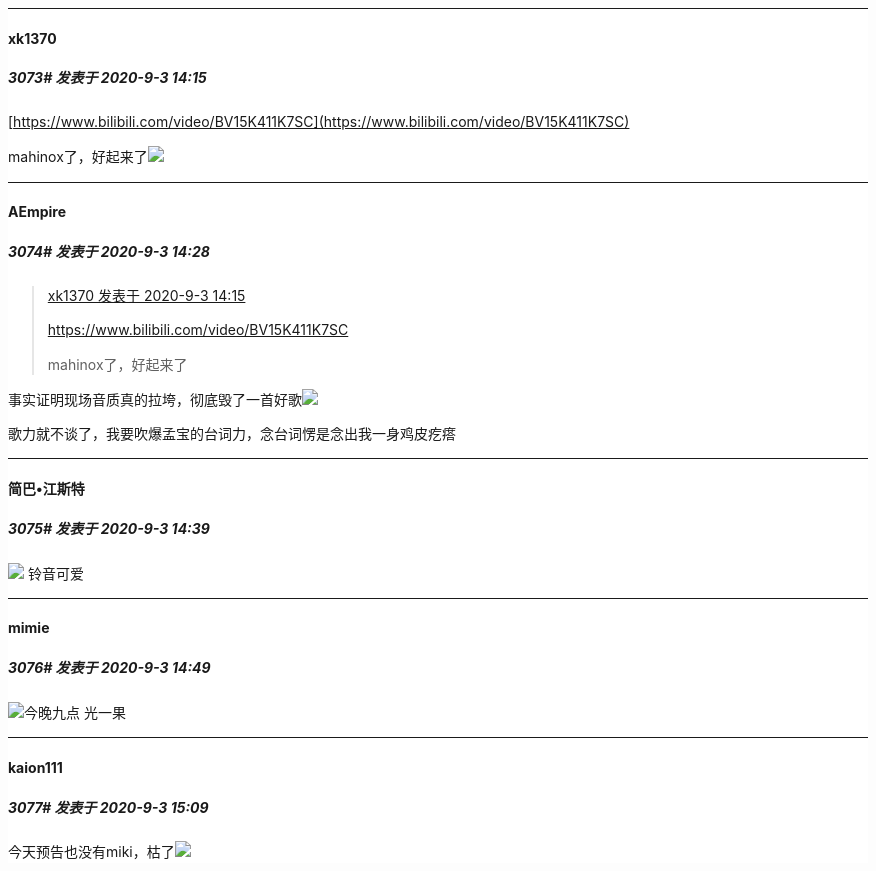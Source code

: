 -----

####  xk1370  
##### 3073#       发表于 2020-9-3 14:15


[https://www.bilibili.com/video/BV15K411K7SC](https://www.bilibili.com/video/BV15K411K7SC)

mahinox了，好起来了<img src="https://static.saraba1st.com/image/smiley/face2017/067.png" referrerpolicy="no-referrer">


-----

####  AEmpire  
##### 3074#       发表于 2020-9-3 14:28


<blockquote><a href="httphttps://bbs.saraba1st.com/2b/forum.php?mod=redirect&amp;goto=findpost&amp;pid=48629324&amp;ptid=1956416" target="_blank">xk1370 发表于 2020-9-3 14:15</a>

https://www.bilibili.com/video/BV15K411K7SC

mahinox了，好起来了</blockquote>
事实证明现场音质真的拉垮，彻底毁了一首好歌<img src="https://static.saraba1st.com/image/smiley/face2017/068.png" referrerpolicy="no-referrer">


歌力就不谈了，我要吹爆孟宝的台词力，念台词愣是念出我一身鸡皮疙瘩


-----

####  简巴•江斯特  
##### 3075#       发表于 2020-9-3 14:39


<img src="https://p.sda1.dev/0/32eed70ab6d84478a00dccdaf30ae0ab/IMG_9943E4701FA470C7FEDEFDB1F0D1F4CA.jpeg" referrerpolicy="no-referrer">
铃音可爱


-----

####  mimie  
##### 3076#       发表于 2020-9-3 14:49


<img src="https://static.saraba1st.com/image/smiley/face2017/072.png" referrerpolicy="no-referrer">今晚九点 光一果


-----

####  kaion111  
##### 3077#       发表于 2020-9-3 15:09


今天预告也没有miki，枯了<img src="https://static.saraba1st.com/image/smiley/face2017/117.png" referrerpolicy="no-referrer">

